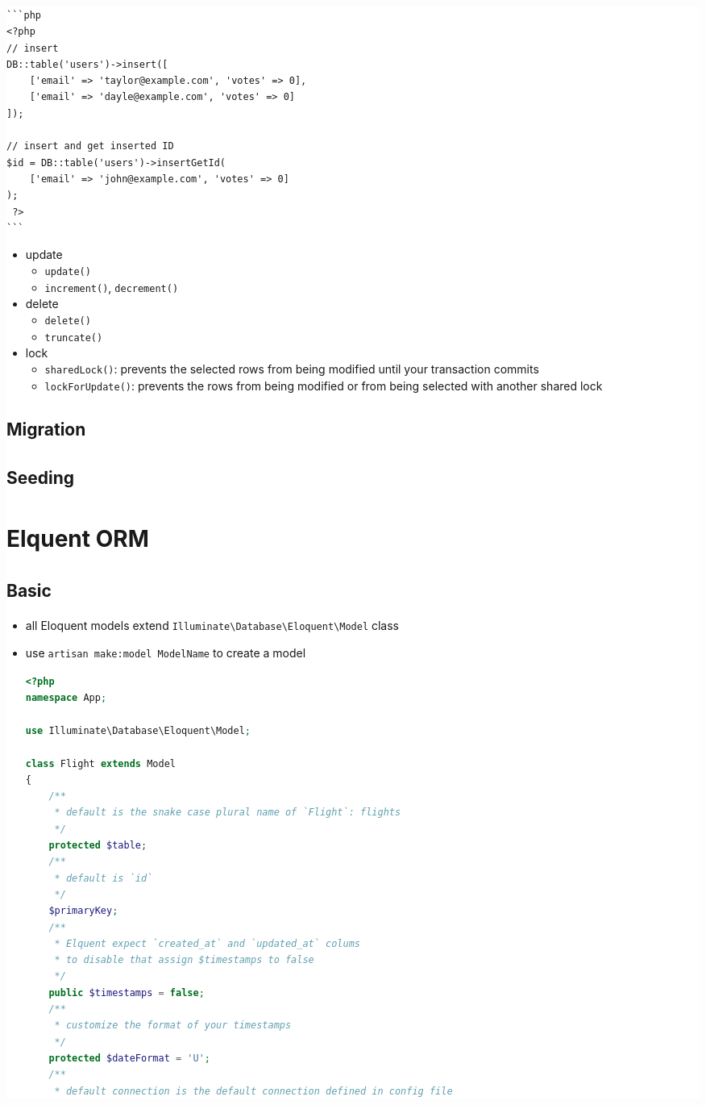     ```php
    <?php
    // insert
    DB::table('users')->insert([
        ['email' => 'taylor@example.com', 'votes' => 0],
        ['email' => 'dayle@example.com', 'votes' => 0]
    ]);

    // insert and get inserted ID
    $id = DB::table('users')->insertGetId(
        ['email' => 'john@example.com', 'votes' => 0]
    );
     ?>
    ```

- update
    + `update()`
    + `increment()`, `decrement()`
- delete
    + `delete()`
    + `truncate()`
- lock
    + `sharedLock()`: prevents the selected rows from being modified until your transaction commits
    + `lockForUpdate()`: prevents the rows from being modified or from being selected with another shared lock

## Migration
## Seeding

# Elquent ORM

## Basic

- all Eloquent models extend `Illuminate\Database\Eloquent\Model` class
- use `artisan make:model ModelName` to create a model

    ```php
    <?php
    namespace App;

    use Illuminate\Database\Eloquent\Model;

    class Flight extends Model
    {
        /**
         * default is the snake case plural name of `Flight`: flights
         */
        protected $table;
        /**
         * default is `id`
         */
        $primaryKey;
        /**
         * Elquent expect `created_at` and `updated_at` colums
         * to disable that assign $timestamps to false
         */
        public $timestamps = false;
        /**
         * customize the format of your timestamps
         */
        protected $dateFormat = 'U';
        /**
         * default connection is the default connection defined in config file

[symfonyFile]: http://api.symfony.com/2.7/Symfony/Component/HttpFoundation/File/UploadedFile.html